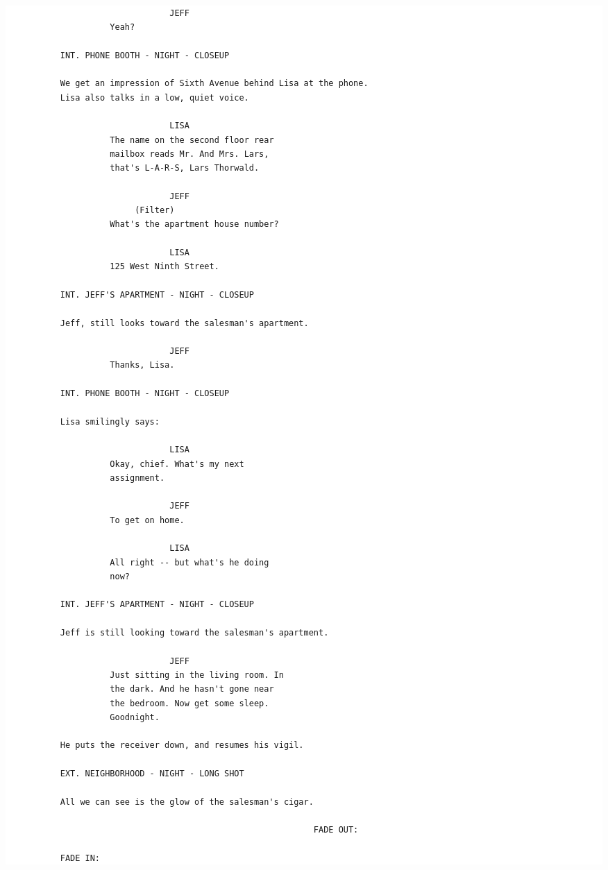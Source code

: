                                      JEFF
                         Yeah?

               INT. PHONE BOOTH - NIGHT - CLOSEUP

               We get an impression of Sixth Avenue behind Lisa at the phone. 
               Lisa also talks in a low, quiet voice.

                                     LISA
                         The name on the second floor rear 
                         mailbox reads Mr. And Mrs. Lars, 
                         that's L-A-R-S, Lars Thorwald.

                                     JEFF
                              (Filter)
                         What's the apartment house number?

                                     LISA
                         125 West Ninth Street.

               INT. JEFF'S APARTMENT - NIGHT - CLOSEUP

               Jeff, still looks toward the salesman's apartment.

                                     JEFF
                         Thanks, Lisa.

               INT. PHONE BOOTH - NIGHT - CLOSEUP

               Lisa smilingly says:

                                     LISA
                         Okay, chief. What's my next 
                         assignment.

                                     JEFF
                         To get on home.

                                     LISA
                         All right -- but what's he doing 
                         now?

               INT. JEFF'S APARTMENT - NIGHT - CLOSEUP

               Jeff is still looking toward the salesman's apartment.

                                     JEFF
                         Just sitting in the living room. In 
                         the dark. And he hasn't gone near 
                         the bedroom. Now get some sleep. 
                         Goodnight.

               He puts the receiver down, and resumes his vigil.

               EXT. NEIGHBORHOOD - NIGHT - LONG SHOT

               All we can see is the glow of the salesman's cigar.

                                                                  FADE OUT:

               FADE IN:
